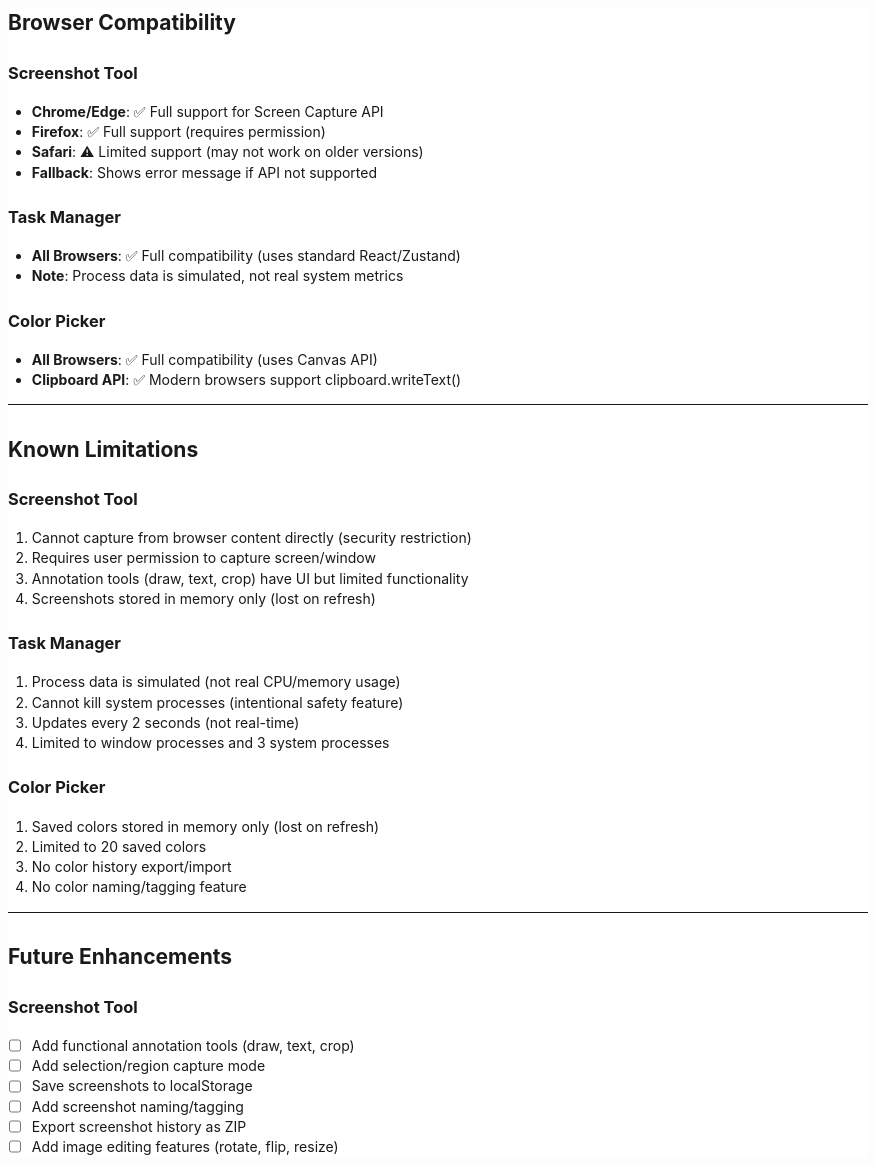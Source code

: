 
## Browser Compatibility

### Screenshot Tool
- **Chrome/Edge**: ✅ Full support for Screen Capture API
- **Firefox**: ✅ Full support (requires permission)
- **Safari**: ⚠️ Limited support (may not work on older versions)
- **Fallback**: Shows error message if API not supported

### Task Manager
- **All Browsers**: ✅ Full compatibility (uses standard React/Zustand)
- **Note**: Process data is simulated, not real system metrics

### Color Picker
- **All Browsers**: ✅ Full compatibility (uses Canvas API)
- **Clipboard API**: ✅ Modern browsers support clipboard.writeText()

---

## Known Limitations

### Screenshot Tool
1. Cannot capture from browser content directly (security restriction)
2. Requires user permission to capture screen/window
3. Annotation tools (draw, text, crop) have UI but limited functionality
4. Screenshots stored in memory only (lost on refresh)

### Task Manager
1. Process data is simulated (not real CPU/memory usage)
2. Cannot kill system processes (intentional safety feature)
3. Updates every 2 seconds (not real-time)
4. Limited to window processes and 3 system processes

### Color Picker
1. Saved colors stored in memory only (lost on refresh)
2. Limited to 20 saved colors
3. No color history export/import
4. No color naming/tagging feature

---

## Future Enhancements

### Screenshot Tool
- [ ] Add functional annotation tools (draw, text, crop)
- [ ] Add selection/region capture mode
- [ ] Save screenshots to localStorage
- [ ] Add screenshot naming/tagging
- [ ] Export screenshot history as ZIP
- [ ] Add image editing features (rotate, flip, resize)
